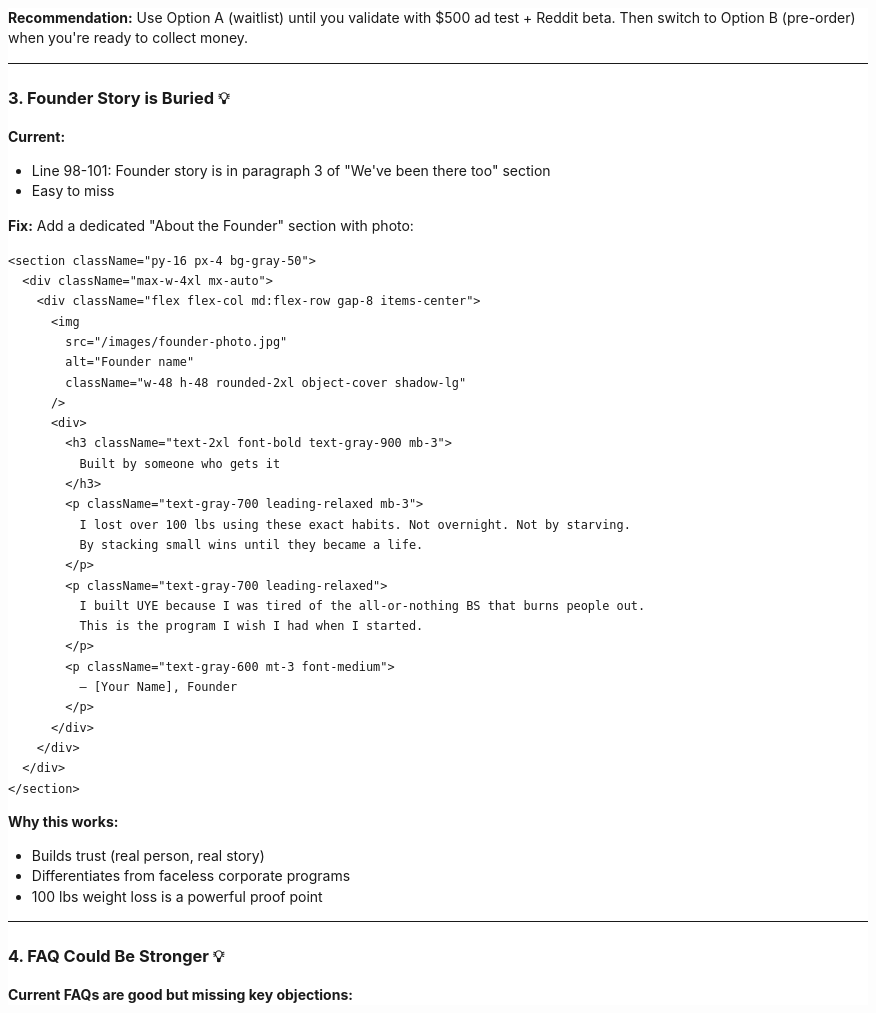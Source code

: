 **Recommendation:** Use Option A (waitlist) until you validate with $500 ad test + Reddit beta. Then switch to Option B (pre-order) when you're ready to collect money.

---

### 3. Founder Story is Buried 💡

**Current:**
- Line 98-101: Founder story is in paragraph 3 of "We've been there too" section
- Easy to miss

**Fix:**
Add a dedicated "About the Founder" section with photo:

```tsx
<section className="py-16 px-4 bg-gray-50">
  <div className="max-w-4xl mx-auto">
    <div className="flex flex-col md:flex-row gap-8 items-center">
      <img
        src="/images/founder-photo.jpg"
        alt="Founder name"
        className="w-48 h-48 rounded-2xl object-cover shadow-lg"
      />
      <div>
        <h3 className="text-2xl font-bold text-gray-900 mb-3">
          Built by someone who gets it
        </h3>
        <p className="text-gray-700 leading-relaxed mb-3">
          I lost over 100 lbs using these exact habits. Not overnight. Not by starving.
          By stacking small wins until they became a life.
        </p>
        <p className="text-gray-700 leading-relaxed">
          I built UYE because I was tired of the all-or-nothing BS that burns people out.
          This is the program I wish I had when I started.
        </p>
        <p className="text-gray-600 mt-3 font-medium">
          — [Your Name], Founder
        </p>
      </div>
    </div>
  </div>
</section>
```

**Why this works:**
- Builds trust (real person, real story)
- Differentiates from faceless corporate programs
- 100 lbs weight loss is a powerful proof point

---

### 4. FAQ Could Be Stronger 💡

**Current FAQs are good but missing key objections:**
